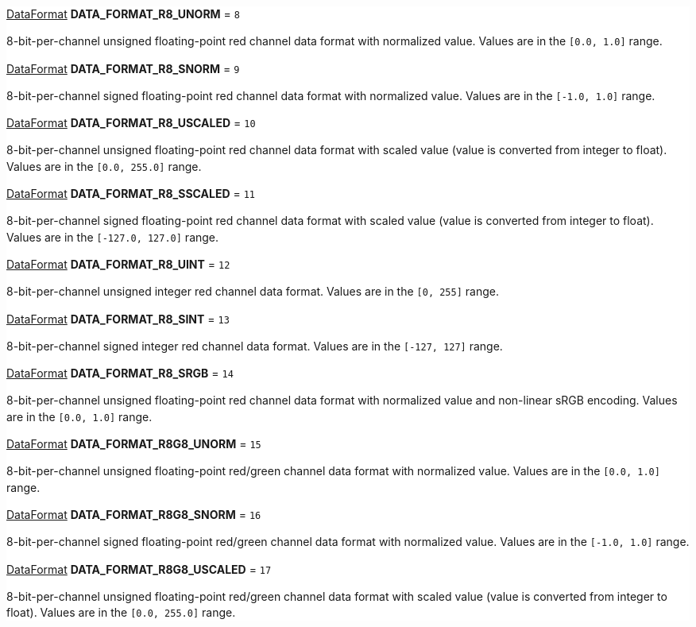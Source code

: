 [DataFormat](#enum_renderingdevice_dataformat) **DATA_FORMAT_R8_UNORM** = ``8``

8-bit-per-channel unsigned floating-point red channel data format with normalized value. Values are in the `[0.0, 1.0]` range.

<div id="_class_renderingdevice_constant_data_format_r8_snorm"></div>

[DataFormat](#enum_renderingdevice_dataformat) **DATA_FORMAT_R8_SNORM** = ``9``

8-bit-per-channel signed floating-point red channel data format with normalized value. Values are in the `[-1.0, 1.0]` range.

<div id="_class_renderingdevice_constant_data_format_r8_uscaled"></div>

[DataFormat](#enum_renderingdevice_dataformat) **DATA_FORMAT_R8_USCALED** = ``10``

8-bit-per-channel unsigned floating-point red channel data format with scaled value (value is converted from integer to float). Values are in the `[0.0, 255.0]` range.

<div id="_class_renderingdevice_constant_data_format_r8_sscaled"></div>

[DataFormat](#enum_renderingdevice_dataformat) **DATA_FORMAT_R8_SSCALED** = ``11``

8-bit-per-channel signed floating-point red channel data format with scaled value (value is converted from integer to float). Values are in the `[-127.0, 127.0]` range.

<div id="_class_renderingdevice_constant_data_format_r8_uint"></div>

[DataFormat](#enum_renderingdevice_dataformat) **DATA_FORMAT_R8_UINT** = ``12``

8-bit-per-channel unsigned integer red channel data format. Values are in the `[0, 255]` range.

<div id="_class_renderingdevice_constant_data_format_r8_sint"></div>

[DataFormat](#enum_renderingdevice_dataformat) **DATA_FORMAT_R8_SINT** = ``13``

8-bit-per-channel signed integer red channel data format. Values are in the `[-127, 127]` range.

<div id="_class_renderingdevice_constant_data_format_r8_srgb"></div>

[DataFormat](#enum_renderingdevice_dataformat) **DATA_FORMAT_R8_SRGB** = ``14``

8-bit-per-channel unsigned floating-point red channel data format with normalized value and non-linear sRGB encoding. Values are in the `[0.0, 1.0]` range.

<div id="_class_renderingdevice_constant_data_format_r8g8_unorm"></div>

[DataFormat](#enum_renderingdevice_dataformat) **DATA_FORMAT_R8G8_UNORM** = ``15``

8-bit-per-channel unsigned floating-point red/green channel data format with normalized value. Values are in the `[0.0, 1.0]` range.

<div id="_class_renderingdevice_constant_data_format_r8g8_snorm"></div>

[DataFormat](#enum_renderingdevice_dataformat) **DATA_FORMAT_R8G8_SNORM** = ``16``

8-bit-per-channel signed floating-point red/green channel data format with normalized value. Values are in the `[-1.0, 1.0]` range.

<div id="_class_renderingdevice_constant_data_format_r8g8_uscaled"></div>

[DataFormat](#enum_renderingdevice_dataformat) **DATA_FORMAT_R8G8_USCALED** = ``17``

8-bit-per-channel unsigned floating-point red/green channel data format with scaled value (value is converted from integer to float). Values are in the `[0.0, 255.0]` range.

